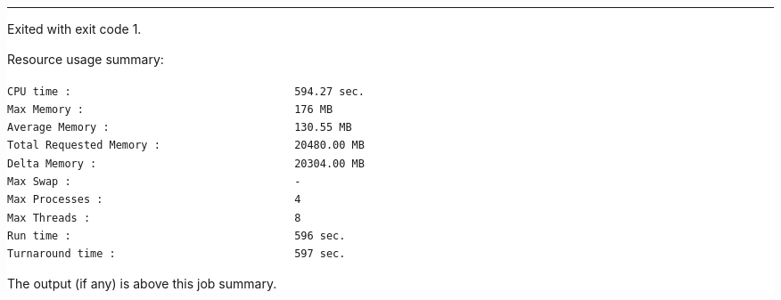 
------------------------------------------------------------

Exited with exit code 1.

Resource usage summary:

    CPU time :                                   594.27 sec.
    Max Memory :                                 176 MB
    Average Memory :                             130.55 MB
    Total Requested Memory :                     20480.00 MB
    Delta Memory :                               20304.00 MB
    Max Swap :                                   -
    Max Processes :                              4
    Max Threads :                                8
    Run time :                                   596 sec.
    Turnaround time :                            597 sec.

The output (if any) is above this job summary.

